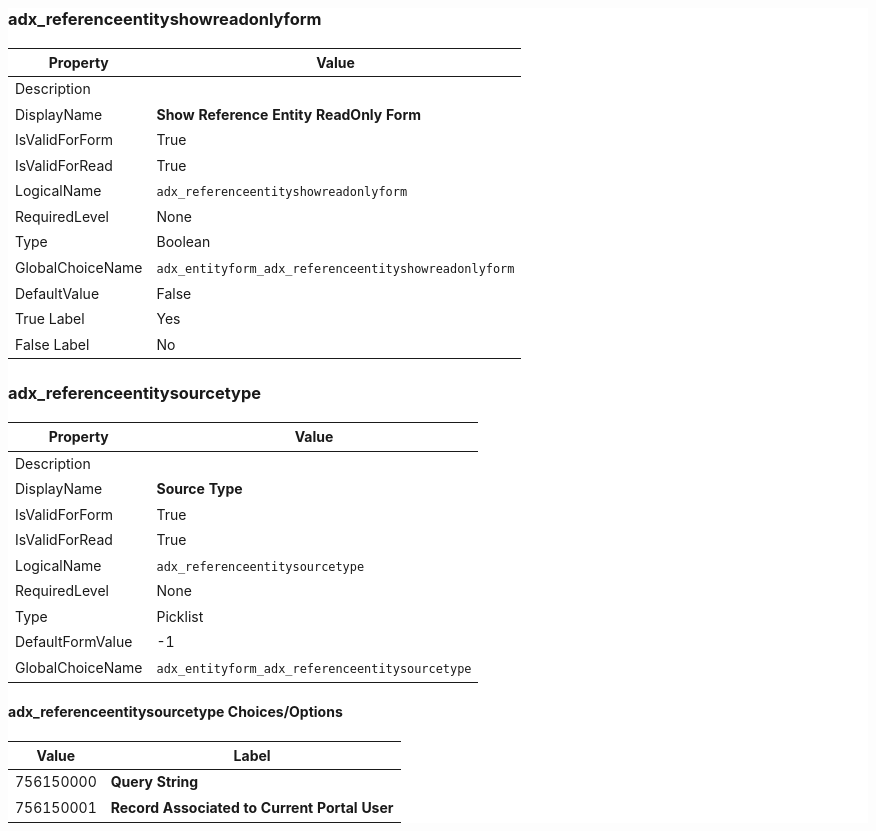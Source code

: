 ### <a name="BKMK_adx_referenceentityshowreadonlyform"></a> adx_referenceentityshowreadonlyform

|Property|Value|
|---|---|
|Description||
|DisplayName|**Show Reference Entity ReadOnly Form**|
|IsValidForForm|True|
|IsValidForRead|True|
|LogicalName|`adx_referenceentityshowreadonlyform`|
|RequiredLevel|None|
|Type|Boolean|
|GlobalChoiceName|`adx_entityform_adx_referenceentityshowreadonlyform`|
|DefaultValue|False|
|True Label|Yes|
|False Label|No|

### <a name="BKMK_adx_referenceentitysourcetype"></a> adx_referenceentitysourcetype

|Property|Value|
|---|---|
|Description||
|DisplayName|**Source Type**|
|IsValidForForm|True|
|IsValidForRead|True|
|LogicalName|`adx_referenceentitysourcetype`|
|RequiredLevel|None|
|Type|Picklist|
|DefaultFormValue|-1|
|GlobalChoiceName|`adx_entityform_adx_referenceentitysourcetype`|

#### adx_referenceentitysourcetype Choices/Options

|Value|Label|
|---|---|
|756150000|**Query String**|
|756150001|**Record Associated to Current Portal User**|
